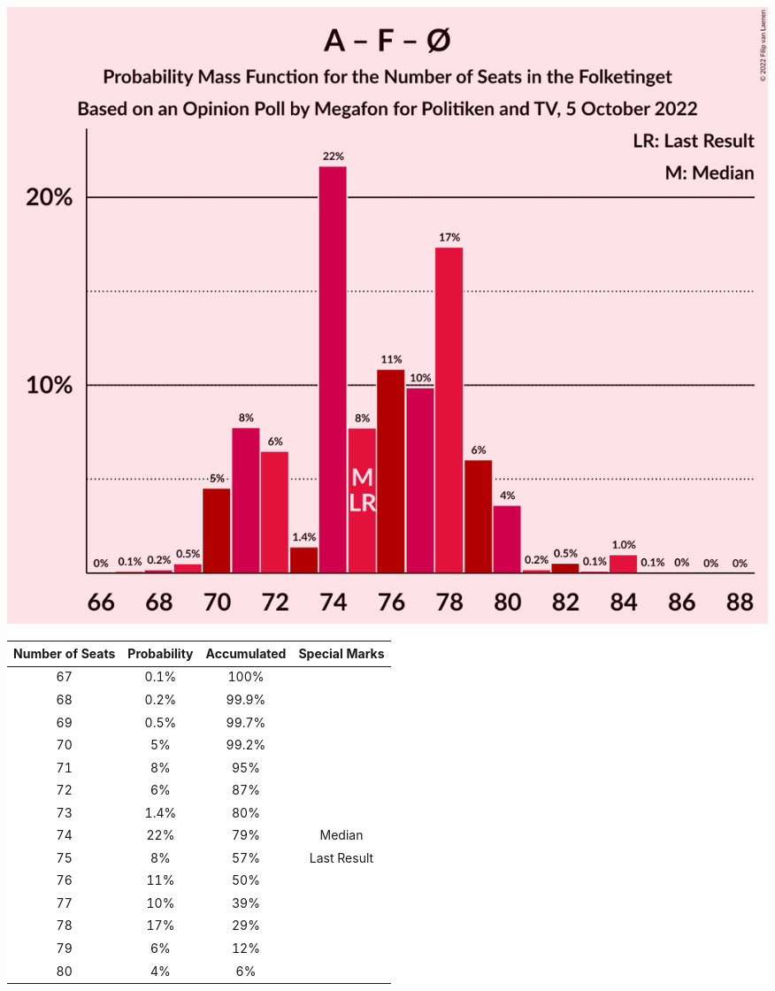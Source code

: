 ![Graph with seats probability mass function not yet produced](2022-10-05-Megafon-coalitions-seats-pmf-a–f–ø.png "Seats Probability Mass Function")

| Number of Seats | Probability | Accumulated | Special Marks |
|:---------------:|:-----------:|:-----------:|:-------------:|
| 67 | 0.1% | 100% |  |
| 68 | 0.2% | 99.9% |  |
| 69 | 0.5% | 99.7% |  |
| 70 | 5% | 99.2% |  |
| 71 | 8% | 95% |  |
| 72 | 6% | 87% |  |
| 73 | 1.4% | 80% |  |
| 74 | 22% | 79% | Median |
| 75 | 8% | 57% | Last Result |
| 76 | 11% | 50% |  |
| 77 | 10% | 39% |  |
| 78 | 17% | 29% |  |
| 79 | 6% | 12% |  |
| 80 | 4% | 6% |  |